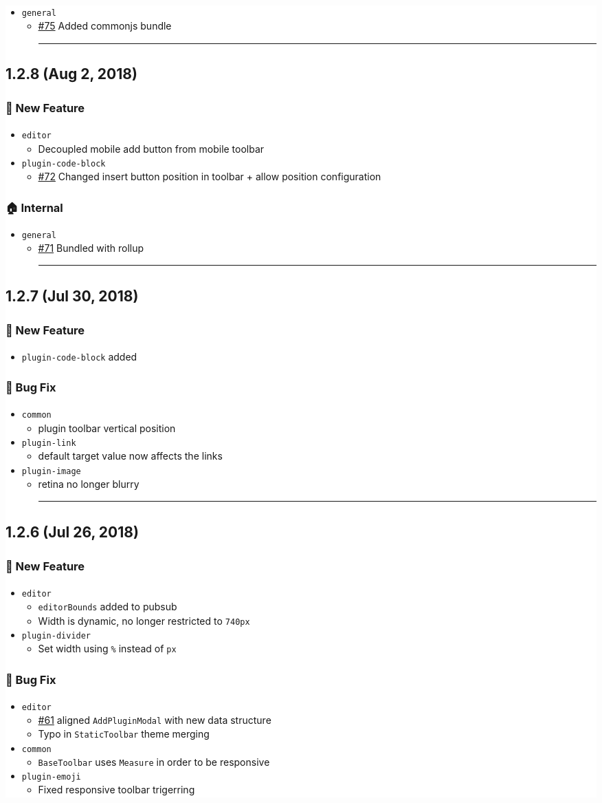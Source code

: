 - `general`
  - [#75](https://github.com/wix/ricos/pull/75) Added commonjs bundle
    <hr/>

## 1.2.8 (Aug 2, 2018)

### :rocket: New Feature

- `editor`
  - Decoupled mobile add button from mobile toolbar
- `plugin-code-block`
  - [#72](https://github.com/wix/ricos/pull/72) Changed insert button position in toolbar + allow position configuration

### :house: Internal

- `general`
  - [#71](https://github.com/wix/ricos/pull/71) Bundled with rollup
    <hr/>

## 1.2.7 (Jul 30, 2018)

### :rocket: New Feature

- `plugin-code-block` added

### :bug: Bug Fix

- `common`
  - plugin toolbar vertical position
- `plugin-link`
  - default target value now affects the links
- `plugin-image`
  - retina no longer blurry
    <hr/>

## 1.2.6 (Jul 26, 2018)

### :rocket: New Feature

- `editor`
  - `editorBounds` added to pubsub
  - Width is dynamic, no longer restricted to `740px`
- `plugin-divider`
  - Set width using `%` instead of `px`

### :bug: Bug Fix

- `editor`
  - [#61](https://github.com/wix/ricos/pull/61) aligned `AddPluginModal` with new data structure
  - Typo in `StaticToolbar` theme merging
- `common`
  - `BaseToolbar` uses `Measure` in order to be responsive
- `plugin-emoji`
  - Fixed responsive toolbar trigerring
